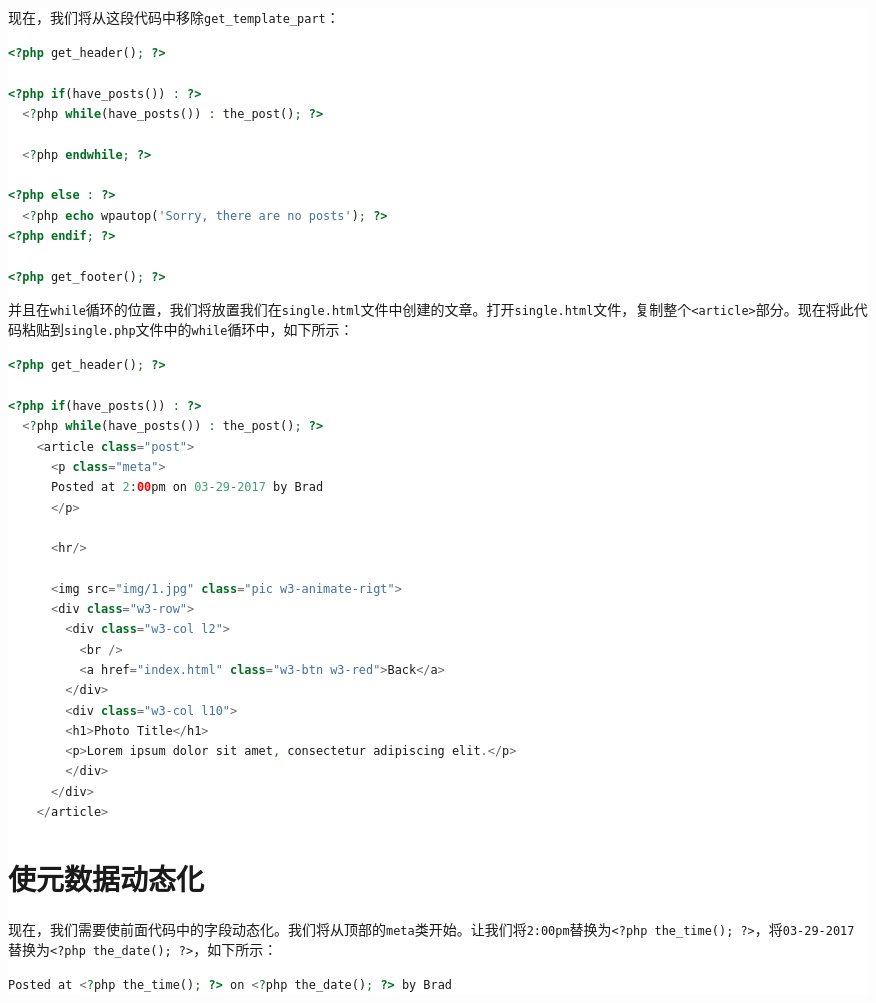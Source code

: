 现在，我们将从这段代码中移除`get_template_part`：

```php
<?php get_header(); ?>

<?php if(have_posts()) : ?>
  <?php while(have_posts()) : the_post(); ?>

  <?php endwhile; ?>

<?php else : ?>
  <?php echo wpautop('Sorry, there are no posts'); ?>
<?php endif; ?>

<?php get_footer(); ?>
```

并且在`while`循环的位置，我们将放置我们在`single.html`文件中创建的文章。打开`single.html`文件，复制整个`<article>`部分。现在将此代码粘贴到`single.php`文件中的`while`循环中，如下所示：

```php
<?php get_header(); ?>

<?php if(have_posts()) : ?>
  <?php while(have_posts()) : the_post(); ?>
    <article class="post">
      <p class="meta">
      Posted at 2:00pm on 03-29-2017 by Brad
      </p>

      <hr/>

      <img src="img/1.jpg" class="pic w3-animate-rigt">
      <div class="w3-row">
        <div class="w3-col l2">
          <br />
          <a href="index.html" class="w3-btn w3-red">Back</a>
        </div>
        <div class="w3-col l10">
        <h1>Photo Title</h1>
        <p>Lorem ipsum dolor sit amet, consectetur adipiscing elit.</p>
        </div>
      </div>
    </article>  
```

# 使元数据动态化

现在，我们需要使前面代码中的字段动态化。我们将从顶部的`meta`类开始。让我们将`2:00pm`替换为`<?php the_time(); ?>`，将`03-29-2017`替换为`<?php the_date(); ?>`，如下所示：

```php
Posted at <?php the_time(); ?> on <?php the_date(); ?> by Brad
```
